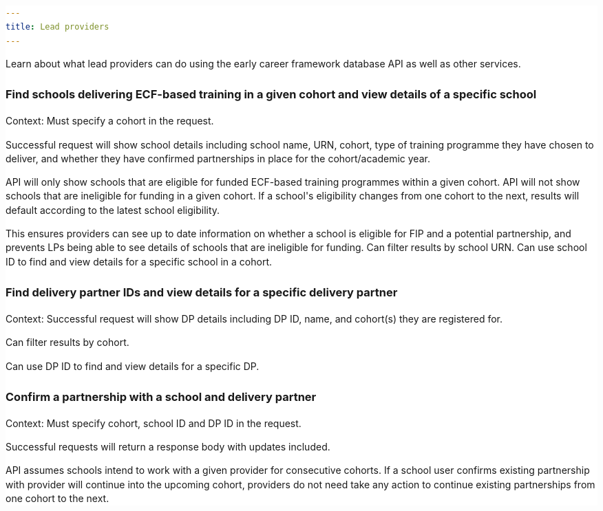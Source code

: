 ```yaml
---
title: Lead providers
---
```


Learn about what lead providers can do using the early career framework database API as well as other services.


### Find schools delivering ECF-based training in a given cohort and view details of a specific school

Context: Must specify a cohort in the request.

Successful request will show school details including school name,
URN, cohort, type of training programme they have chosen to deliver,
and whether they have confirmed partnerships in place for the
cohort/academic year.

API will only show schools that are eligible for funded ECF-based
training programmes within a given cohort. API will not show schools
that are ineligible for funding in a given cohort. If a school's
eligibility changes from one cohort to the next, results will default
according to the latest school eligibility.

This ensures providers can see up to date information on whether a
school is eligible for FIP and a potential partnership, and prevents
LPs being able to see details of schools that are ineligible for
funding.
Can filter results by school URN.
Can use school ID to find and view details for a specific school in a
cohort.

### Find delivery partner IDs and view details for a specific delivery partner

Context: Successful request will show DP details including DP ID, name, and cohort(s) they are registered for.

Can filter results by cohort.

Can use DP ID to find and view details for a specific DP.
  
### Confirm a partnership with a school and delivery partner

Context: Must specify cohort, school ID and DP ID in the request.

Successful requests will return a response body with updates
included.

API assumes schools intend to work with a given provider for
consecutive cohorts. If a school user confirms existing partnership
with provider will continue into the upcoming cohort, providers do
not need take any action to continue existing partnerships from one
cohort to the next.
